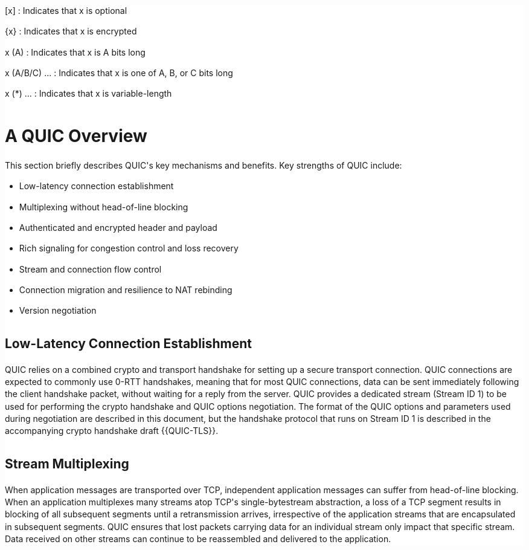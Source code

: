 \[x\]
: Indicates that x is optional

\{x\}
: Indicates that x is encrypted

x (A)
: Indicates that x is A bits long

x (A/B/C) ...
: Indicates that x is one of A, B, or C bits long

x (*) ...
: Indicates that x is variable-length

# A QUIC Overview

This section briefly describes QUIC's key mechanisms and benefits.  Key
strengths of QUIC include:

* Low-latency connection establishment

* Multiplexing without head-of-line blocking

* Authenticated and encrypted header and payload

* Rich signaling for congestion control and loss recovery

* Stream and connection flow control

* Connection migration and resilience to NAT rebinding

* Version negotiation


## Low-Latency Connection Establishment

QUIC relies on a combined crypto and transport handshake for setting up a secure
transport connection.  QUIC connections are expected to commonly use 0-RTT
handshakes, meaning that for most QUIC connections, data can be sent immediately
following the client handshake packet, without waiting for a reply from the
server.  QUIC provides a dedicated stream (Stream ID 1) to be used for
performing the crypto handshake and QUIC options negotiation.  The format of the
QUIC options and parameters used during negotiation are described in this
document, but the handshake protocol that runs on Stream ID 1 is described in
the accompanying crypto handshake draft {{QUIC-TLS}}.

## Stream Multiplexing

When application messages are transported over TCP, independent application
messages can suffer from head-of-line blocking.  When an application multiplexes
many streams atop TCP's single-bytestream abstraction, a loss of a TCP segment
results in blocking of all subsequent segments until a retransmission arrives,
irrespective of the application streams that are encapsulated in subsequent
segments.  QUIC ensures that lost packets carrying data for an individual stream
only impact that specific stream.  Data received on other streams can continue
to be reassembled and delivered to the application.
